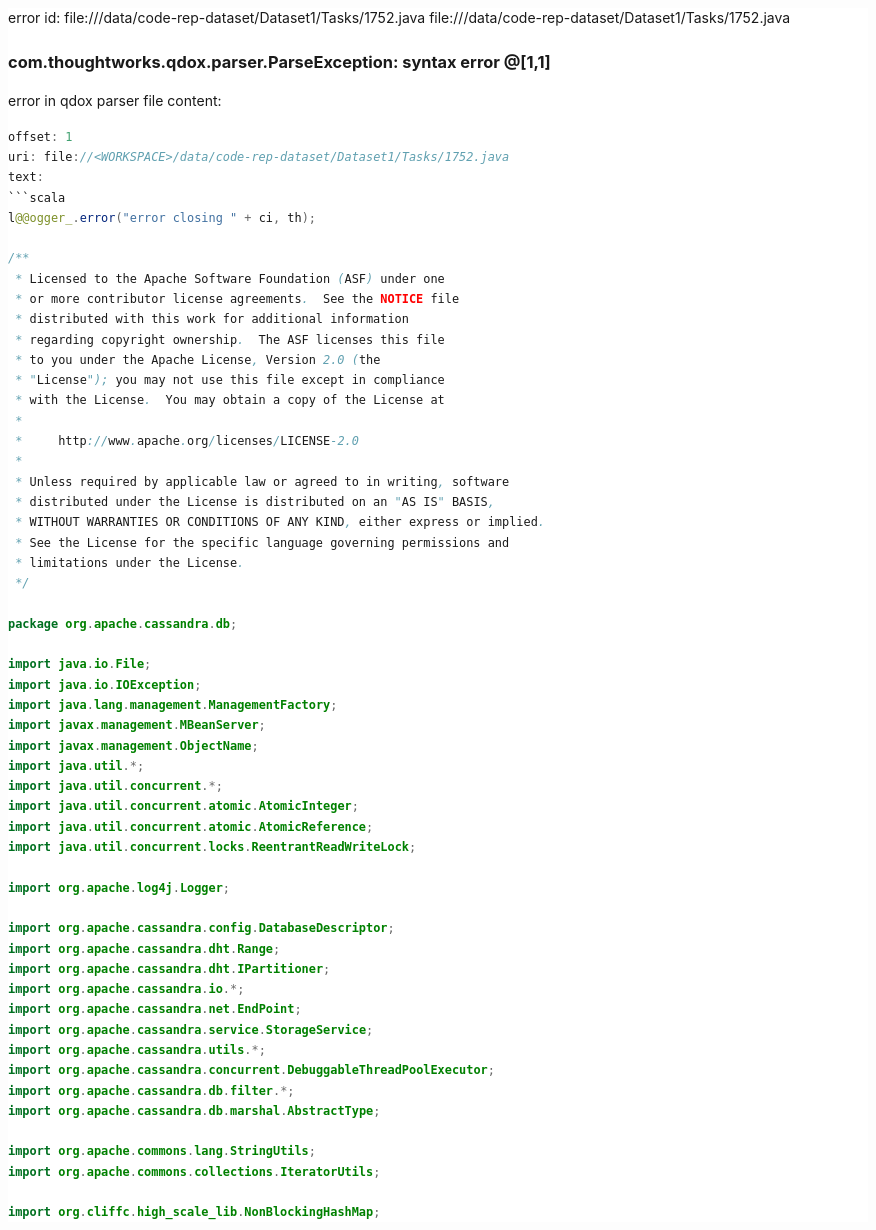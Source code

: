 error id: file://<WORKSPACE>/data/code-rep-dataset/Dataset1/Tasks/1752.java
file://<WORKSPACE>/data/code-rep-dataset/Dataset1/Tasks/1752.java
### com.thoughtworks.qdox.parser.ParseException: syntax error @[1,1]

error in qdox parser
file content:
```java
offset: 1
uri: file://<WORKSPACE>/data/code-rep-dataset/Dataset1/Tasks/1752.java
text:
```scala
l@@ogger_.error("error closing " + ci, th);

/**
 * Licensed to the Apache Software Foundation (ASF) under one
 * or more contributor license agreements.  See the NOTICE file
 * distributed with this work for additional information
 * regarding copyright ownership.  The ASF licenses this file
 * to you under the Apache License, Version 2.0 (the
 * "License"); you may not use this file except in compliance
 * with the License.  You may obtain a copy of the License at
 *
 *     http://www.apache.org/licenses/LICENSE-2.0
 *
 * Unless required by applicable law or agreed to in writing, software
 * distributed under the License is distributed on an "AS IS" BASIS,
 * WITHOUT WARRANTIES OR CONDITIONS OF ANY KIND, either express or implied.
 * See the License for the specific language governing permissions and
 * limitations under the License.
 */

package org.apache.cassandra.db;

import java.io.File;
import java.io.IOException;
import java.lang.management.ManagementFactory;
import javax.management.MBeanServer;
import javax.management.ObjectName;
import java.util.*;
import java.util.concurrent.*;
import java.util.concurrent.atomic.AtomicInteger;
import java.util.concurrent.atomic.AtomicReference;
import java.util.concurrent.locks.ReentrantReadWriteLock;

import org.apache.log4j.Logger;

import org.apache.cassandra.config.DatabaseDescriptor;
import org.apache.cassandra.dht.Range;
import org.apache.cassandra.dht.IPartitioner;
import org.apache.cassandra.io.*;
import org.apache.cassandra.net.EndPoint;
import org.apache.cassandra.service.StorageService;
import org.apache.cassandra.utils.*;
import org.apache.cassandra.concurrent.DebuggableThreadPoolExecutor;
import org.apache.cassandra.db.filter.*;
import org.apache.cassandra.db.marshal.AbstractType;

import org.apache.commons.lang.StringUtils;
import org.apache.commons.collections.IteratorUtils;

import org.cliffc.high_scale_lib.NonBlockingHashMap;


```
